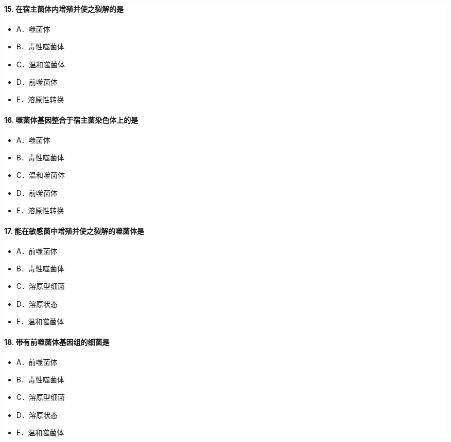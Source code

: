 





#### 15. 在宿主菌体内增殖并使之裂解的是

* A．噬菌体

* B．毒性噬菌体

* C．温和噬菌体

* D．前噬菌体

* E．溶原性转换







#### 16. 噬菌体基因整合于宿主菌染色体上的是

* A．噬菌体

* B．毒性噬菌体

* C．温和噬菌体

* D．前噬菌体

* E．溶原性转换







#### 17. 能在敏感菌中增殖并使之裂解的噬菌体是

* A．前噬菌体

* B．毒性噬菌体

* C．溶原型细菌

* D．溶原状态

* E．温和噬菌体







#### 18. 带有前噬菌体基因组的细菌是

* A．前噬菌体

* B．毒性噬菌体

* C．溶原型细菌

* D．溶原状态

* E．温和噬菌体
